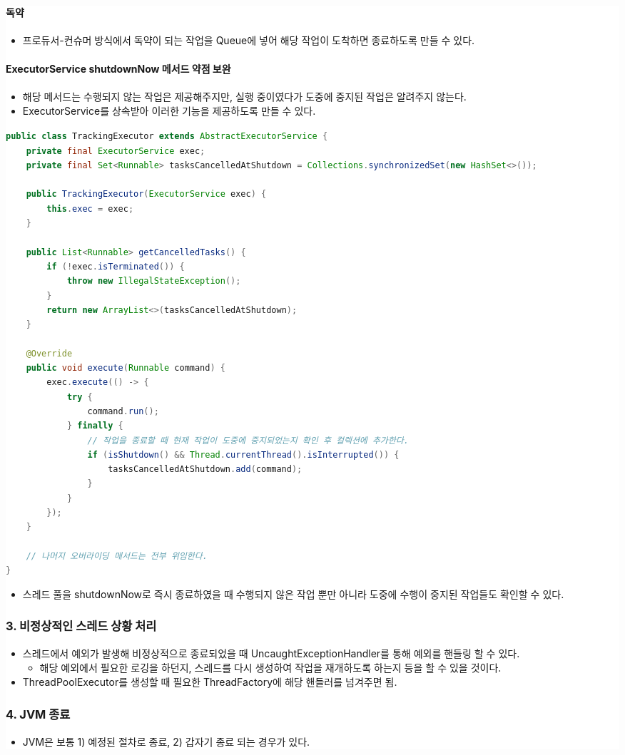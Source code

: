 #### 독약
- 프로듀서-컨슈머 방식에서 독약이 되는 작업을 Queue에 넣어 해당 작업이 도착하면 종료하도록 만들 수 있다.

#### ExecutorService shutdownNow 메서드 약점 보완
- 해당 메서드는 수행되지 않는 작업은 제공해주지만, 실행 중이였다가 도중에 중지된 작업은 알려주지 않는다.
- ExecutorService를 상속받아 이러한 기능을 제공하도록 만들 수 있다. 

```java
public class TrackingExecutor extends AbstractExecutorService {
    private final ExecutorService exec;
    private final Set<Runnable> tasksCancelledAtShutdown = Collections.synchronizedSet(new HashSet<>());

    public TrackingExecutor(ExecutorService exec) {
        this.exec = exec;
    }

    public List<Runnable> getCancelledTasks() {
        if (!exec.isTerminated()) {
            throw new IllegalStateException();
        }
        return new ArrayList<>(tasksCancelledAtShutdown);
    }

    @Override
    public void execute(Runnable command) {
        exec.execute(() -> {
            try {
                command.run();
            } finally {
                // 작업을 종료할 때 현재 작업이 도중에 중지되었는지 확인 후 컬렉션에 추가한다.
                if (isShutdown() && Thread.currentThread().isInterrupted()) {
                    tasksCancelledAtShutdown.add(command);
                }
            }
        });
    }

    // 나머지 오버라이딩 메서드는 전부 위임한다.
}
```
- 스레드 풀을 shutdownNow로 즉시 종료하였을 때 수행되지 않은 작업 뿐만 아니라 도중에 수행이 중지된 작업들도 확인할 수 있다.

### 3. 비정상적인 스레드 상황 처리
- 스레드에서 예외가 발생해 비정상적으로 종료되었을 때 UncaughtExceptionHandler를 통해 예외를 핸들링 할 수 있다.
    - 해당 예외에서 필요한 로깅을 하던지, 스레드를 다시 생성하여 작업을 재개하도록 하는지 등을 할 수 있을 것이다.
- ThreadPoolExecutor를 생성할 때 필요한 ThreadFactory에 해당 핸들러를 넘겨주면 됨.

### 4. JVM 종료
- JVM은 보통 1) 예정된 절차로 종료, 2) 갑자기 종료 되는 경우가 있다.
